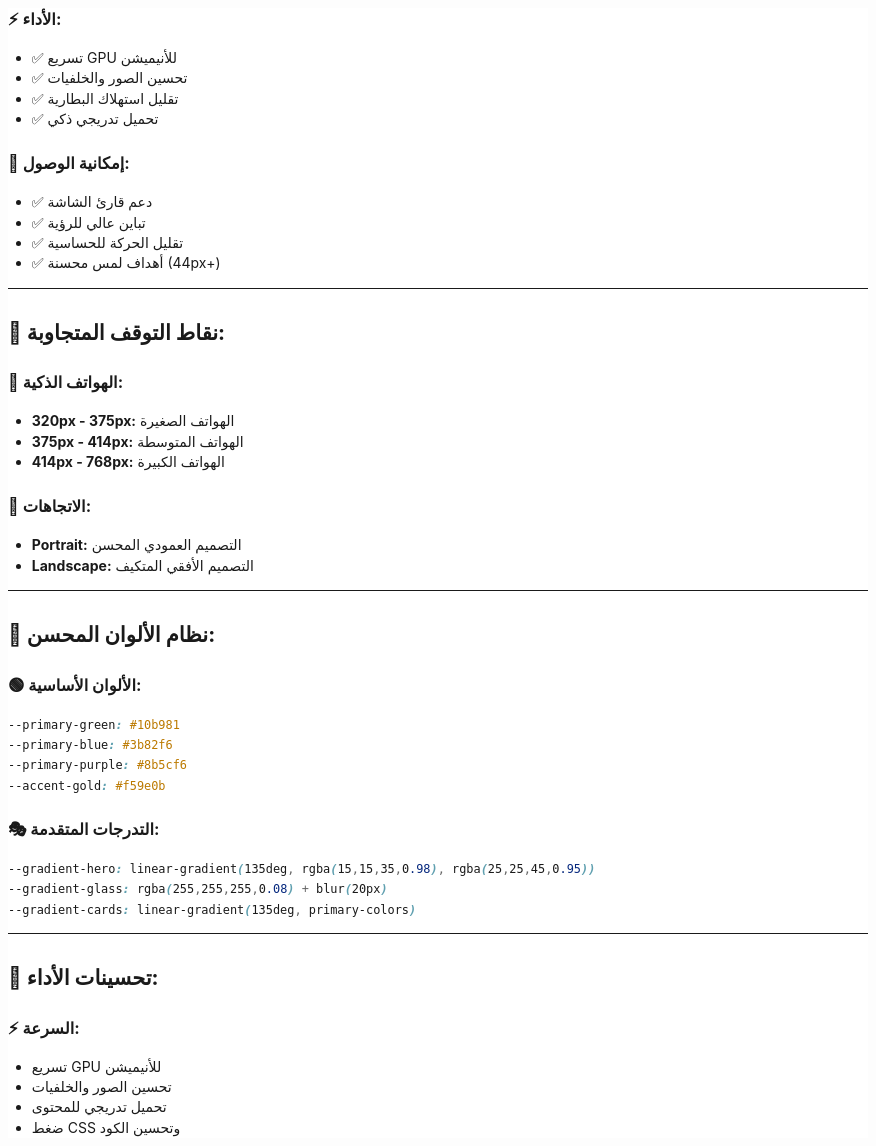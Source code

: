 ### ⚡ **الأداء:**
- ✅ تسريع GPU للأنيميشن
- ✅ تحسين الصور والخلفيات
- ✅ تقليل استهلاك البطارية
- ✅ تحميل تدريجي ذكي

### 🔧 **إمكانية الوصول:**
- ✅ دعم قارئ الشاشة
- ✅ تباين عالي للرؤية
- ✅ تقليل الحركة للحساسية
- ✅ أهداف لمس محسنة (44px+)

---

## 📐 **نقاط التوقف المتجاوبة:**

### 📱 **الهواتف الذكية:**
- **320px - 375px:** الهواتف الصغيرة
- **375px - 414px:** الهواتف المتوسطة  
- **414px - 768px:** الهواتف الكبيرة

### 🔄 **الاتجاهات:**
- **Portrait:** التصميم العمودي المحسن
- **Landscape:** التصميم الأفقي المتكيف

---

## 🎨 **نظام الألوان المحسن:**

### 🟢 **الألوان الأساسية:**
```css
--primary-green: #10b981
--primary-blue: #3b82f6  
--primary-purple: #8b5cf6
--accent-gold: #f59e0b
```

### 🎭 **التدرجات المتقدمة:**
```css
--gradient-hero: linear-gradient(135deg, rgba(15,15,35,0.98), rgba(25,25,45,0.95))
--gradient-glass: rgba(255,255,255,0.08) + blur(20px)
--gradient-cards: linear-gradient(135deg, primary-colors)
```

---

## 🚀 **تحسينات الأداء:**

### ⚡ **السرعة:**
- تسريع GPU للأنيميشن
- تحسين الصور والخلفيات
- تحميل تدريجي للمحتوى
- ضغط CSS وتحسين الكود
